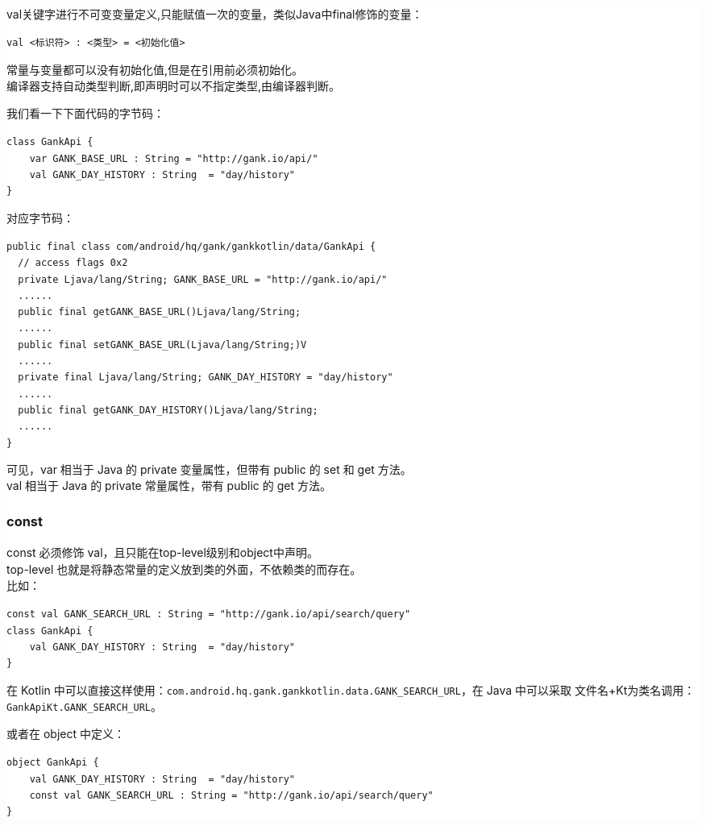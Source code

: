 val关键字进行不可变变量定义,只能赋值一次的变量，类似Java中final修饰的变量：     

```
val <标识符> : <类型> = <初始化值>
```

常量与变量都可以没有初始化值,但是在引用前必须初始化。     
编译器支持自动类型判断,即声明时可以不指定类型,由编译器判断。     

我们看一下下面代码的字节码：

```
class GankApi {
    var GANK_BASE_URL : String = "http://gank.io/api/"
    val GANK_DAY_HISTORY : String  = "day/history"
}
```

对应字节码：

```
public final class com/android/hq/gank/gankkotlin/data/GankApi {
  // access flags 0x2
  private Ljava/lang/String; GANK_BASE_URL = "http://gank.io/api/"
  ......
  public final getGANK_BASE_URL()Ljava/lang/String;
  ......
  public final setGANK_BASE_URL(Ljava/lang/String;)V
  ......
  private final Ljava/lang/String; GANK_DAY_HISTORY = "day/history"
  ......
  public final getGANK_DAY_HISTORY()Ljava/lang/String;
  ......
}
```

可见，var 相当于 Java 的 private 变量属性，但带有 public 的 set 和 get 方法。     
val 相当于 Java 的 private 常量属性，带有 public 的 get 方法。     

### const

const 必须修饰 val，且只能在top-level级别和object中声明。     
top-level 也就是将静态常量的定义放到类的外面，不依赖类的而存在。     
比如：     

```
const val GANK_SEARCH_URL : String = "http://gank.io/api/search/query"
class GankApi {
    val GANK_DAY_HISTORY : String  = "day/history"
}
```

在 Kotlin 中可以直接这样使用：`com.android.hq.gank.gankkotlin.data.GANK_SEARCH_URL`，在 Java 中可以采取 文件名+Kt为类名调用：`GankApiKt.GANK_SEARCH_URL`。     

或者在 object 中定义：     

```
object GankApi {
    val GANK_DAY_HISTORY : String  = "day/history"
    const val GANK_SEARCH_URL : String = "http://gank.io/api/search/query"
}
```
